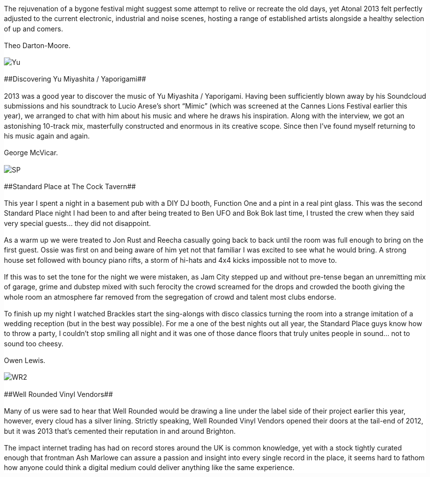 The rejuvenation of a bygone festival might suggest some attempt to relive or recreate the old days, yet Atonal 2013 felt perfectly adjusted to the current electronic, industrial and noise scenes, hosting a range of established artists alongside a healthy selection of up and comers.

Theo Darton-Moore.

![Yu](http://farm8.staticflickr.com/7418/11549251974_e6629b7dc8_z.jpg)

##Discovering Yu Miyashita / Yaporigami##
  
2013 was a good year to discover the music of Yu Miyashita / Yaporigami. Having been sufficiently blown away by his Soundcloud submissions and his soundtrack to Lucio Arese’s short “Mimic” (which was screened at the Cannes Lions Festival earlier this year), we arranged to chat with him about his music and where he draws his inspiration. Along with the interview, we got an astonishing 10-track mix, masterfully constructed and enormous in its creative scope. Since then I’ve found myself returning to his music again and again.

George McVicar.

![SP](http://farm3.staticflickr.com/2881/11551646755_4e79e630eb_z.jpg)

##Standard Place at The Cock Tavern##

This year I spent a night in a basement pub with a DIY DJ booth, Function One and a pint in a real pint glass. This was the second Standard Place night I had been to and after being treated to Ben UFO and Bok Bok last time, I trusted the crew when they said very special guests… they did not disappoint. 

As a warm up we were treated to Jon Rust and Reecha casually going back to back until the room was full enough to bring on the first guest. Ossie was first on and being aware of him yet not that familiar I was excited to see what he would bring. A strong house set followed with bouncy piano rifts, a storm of hi-hats and 4x4 kicks impossible not to move to. 

If this was to set the tone for the night we were mistaken, as Jam City stepped up and without pre-tense began an unremitting mix of garage, grime and dubstep mixed with such ferocity the crowd screamed for the drops and crowded the booth giving the whole room an atmosphere far removed from the segregation of crowd and talent most clubs endorse. 

To finish up my night I watched Brackles start the sing-alongs with disco classics turning the room into a strange imitation of a wedding reception (but in the best way possible). For me a one of the best nights out all year, the Standard Place guys know how to throw a party, I couldn’t stop smiling all night and it was one of those dance floors that truly unites people in sound… not to sound too cheesy.

Owen Lewis.

![WR2](http://farm6.staticflickr.com/5481/11549365823_de6889b6fe_z.jpg)

##Well Rounded Vinyl Vendors##

Many of us were sad to hear that Well Rounded would be drawing a line under the label side of their project earlier this year, however, every cloud has a silver lining. Strictly speaking, Well Rounded Vinyl Vendors opened their doors at the tail-end of 2012, but it was 2013 that’s cemented their reputation in and around Brighton. 

The impact internet trading has had on record stores around the UK is common knowledge, yet with a stock tightly curated enough that frontman Ash Marlowe can assure a passion and insight into every single record in the place, it seems hard to fathom how anyone could think a digital medium could deliver anything like the same experience.
